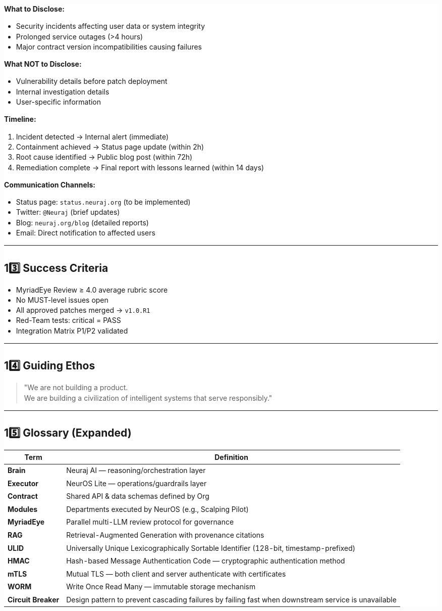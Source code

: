 **What to Disclose:**
- Security incidents affecting user data or system integrity
- Prolonged service outages (>4 hours)
- Major contract version incompatibilities causing failures

**What NOT to Disclose:**
- Vulnerability details before patch deployment
- Internal investigation details
- User-specific information

**Timeline:**
1. Incident detected → Internal alert (immediate)
2. Containment achieved → Status page update (within 2h)
3. Root cause identified → Public blog post (within 72h)
4. Remediation complete → Final report with lessons learned (within 14 days)

**Communication Channels:**
- Status page: `status.neuraj.org` (to be implemented)
- Twitter: `@Neuraj` (brief updates)
- Blog: `neuraj.org/blog` (detailed reports)
- Email: Direct notification to affected users


---

## 13️⃣ Success Criteria  

- MyriadEye Review ≥ 4.0 average rubric score  
- No MUST-level issues open  
- All approved patches merged → `v1.0.R1`  
- Red-Team tests: critical = PASS  
- Integration Matrix P1/P2 validated  

---

## 14️⃣ Guiding Ethos  

> "We are not building a product.  
> We are building a civilization of intelligent systems that serve responsibly."

---


## 15️⃣ Glossary (Expanded)

| Term | Definition |
|------|------------|
| **Brain** | Neuraj AI — reasoning/orchestration layer |
| **Executor** | NeurOS Lite — operations/guardrails layer |
| **Contract** | Shared API & data schemas defined by Org |
| **Modules** | Departments executed by NeurOS (e.g., Scalping Pilot) |
| **MyriadEye** | Parallel multi-LLM review protocol for governance |
| **RAG** | Retrieval-Augmented Generation with provenance citations |
| **ULID** | Universally Unique Lexicographically Sortable Identifier (128-bit, timestamp-prefixed) |
| **HMAC** | Hash-based Message Authentication Code — cryptographic authentication method |
| **mTLS** | Mutual TLS — both client and server authenticate with certificates |
| **WORM** | Write Once Read Many — immutable storage mechanism |
| **Circuit Breaker** | Design pattern to prevent cascading failures by failing fast when downstream service is unavailable |